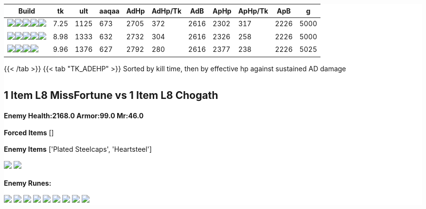 



 Build |tk|ult|aaqaa|AdHp|AdHp/Tk|AdB|ApHp|ApHp/Tk|ApB|g
-|-|-|-|-|-|-|-|-|-|-
![](/item/6672.png)![](/item/1001.png)![](/item/1053.png)![](/item/1055.png)![](/item/1036.png)|7.25|1125|673|2705|372|2616|2302|317|2226|5000
![](/item/6676.png)![](/item/1001.png)![](/item/1053.png)![](/item/1055.png)![](/item/1036.png)|8.98|1333|632|2732|304|2616|2326|258|2226|5000
![](/item/3074.png)![](/item/1001.png)![](/item/1055.png)![](/item/1037.png)|9.96|1376|627|2792|280|2616|2377|238|2226|5025
{{< /tab >}}
{{< tab "TK_ADEHP" >}}
Sorted by kill time, then by effective hp against sustained AD damage
## 1 Item L8 MissFortune vs 1 Item L8 Chogath

**Enemy Health:2168.0 Armor:99.0 Mr:46.0**


**Forced Items** []








**Enemy Items** ['Plated Steelcaps', 'Heartsteel']





![](/item/3047.png)
![](/item/3084.png)



**Enemy Runes:**





![](/Styles/Resolve/GraspOfTheUndying/GraspOfTheUndying.png)
![](/Styles/Resolve/Demolish/Demolish.png)
![](/Styles/Resolve/SecondWind/SecondWind.png)
![](/Styles/Resolve/Overgrowth/Overgrowth.png)
![](/Styles/Inspiration/MagicalFootwear/MagicalFootwear.png)
![](/Styles/Resolve/ApproachVelocity/ApproachVelocity.png)
![](/StatMods/StatModsAttackSpeedIcon.png)
![](/StatMods/StatModsArmorIcon.png)
![](/StatMods/StatModsHealthScalingIcon.png)


